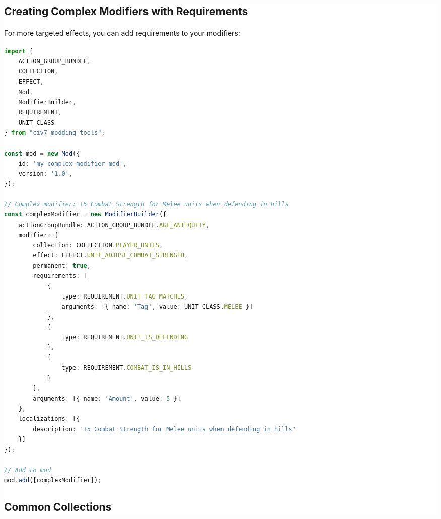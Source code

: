 ## Creating Complex Modifiers with Requirements

For more targeted effects, you can add requirements to your modifiers:

```typescript
import {
    ACTION_GROUP_BUNDLE,
    COLLECTION,
    EFFECT,
    Mod,
    ModifierBuilder,
    REQUIREMENT,
    UNIT_CLASS
} from "civ7-modding-tools";

const mod = new Mod({
    id: 'my-complex-modifier-mod',
    version: '1.0',
});

// Complex modifier: +5 Combat Strength for Melee units when defending in hills
const complexModifier = new ModifierBuilder({
    actionGroupBundle: ACTION_GROUP_BUNDLE.AGE_ANTIQUITY,
    modifier: {
        collection: COLLECTION.PLAYER_UNITS,
        effect: EFFECT.UNIT_ADJUST_COMBAT_STRENGTH,
        permanent: true,
        requirements: [
            {
                type: REQUIREMENT.UNIT_TAG_MATCHES,
                arguments: [{ name: 'Tag', value: UNIT_CLASS.MELEE }]
            },
            {
                type: REQUIREMENT.UNIT_IS_DEFENDING
            },
            {
                type: REQUIREMENT.COMBAT_IS_IN_HILLS
            }
        ],
        arguments: [{ name: 'Amount', value: 5 }]
    },
    localizations: [{
        description: '+5 Combat Strength for Melee units when defending in hills'
    }]
});

// Add to mod
mod.add([complexModifier]);
```

## Common Collections
